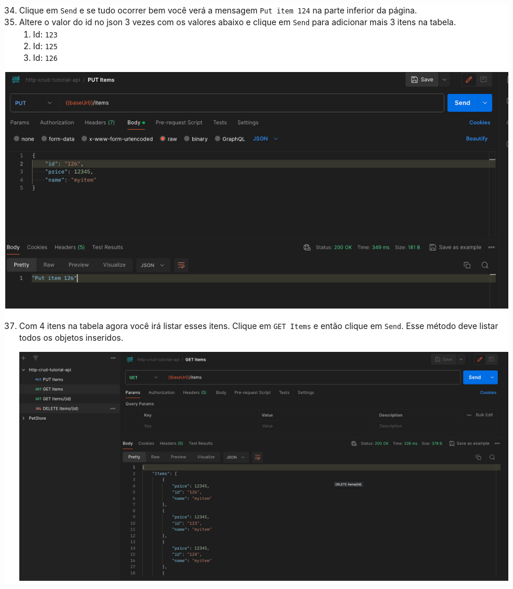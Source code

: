 34.  Clique em `Send` e se tudo ocorrer bem você verá a mensagem `Put item 124` na parte inferior da página.
35. Altere o valor do id no json 3 vezes com os valores abaixo e clique em `Send` para adicionar mais 3 itens na tabela.
    1. Id: `123`
    2. Id: `125`
    3. Id: `126`

![](img/30.png)

37. Com 4 itens na tabela agora você irá listar esses itens. Clique em `GET Items` e então clique em `Send`. Esse método deve listar todos os objetos inseridos.
    
    ![](img/31.png)
